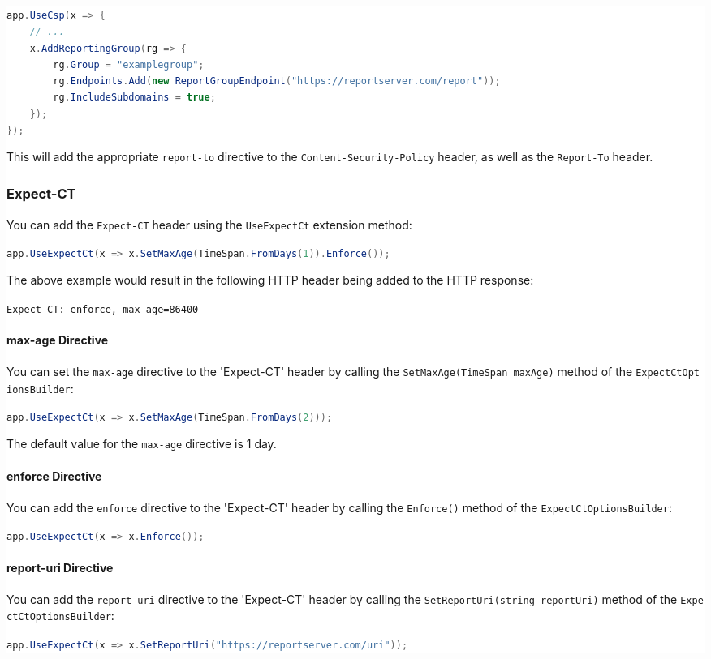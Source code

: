 ```cs
app.UseCsp(x => {
	// ...
	x.AddReportingGroup(rg => {
		rg.Group = "examplegroup";
		rg.Endpoints.Add(new ReportGroupEndpoint("https://reportserver.com/report"));
		rg.IncludeSubdomains = true;
	});
});
```

This will add the appropriate `report-to` directive to the `Content-Security-Policy` header, as well as the `Report-To` header.


### Expect-CT

You can add the `Expect-CT` header using the `UseExpectCt` extension method:

```cs
app.UseExpectCt(x => x.SetMaxAge(TimeSpan.FromDays(1)).Enforce());
```

The above example would result in the following HTTP header being added to the HTTP response:

```
Expect-CT: enforce, max-age=86400
```


#### max-age Directive

You can set the `max-age` directive to the 'Expect-CT' header by calling the `SetMaxAge(TimeSpan maxAge)` method of the `ExpectCtOptionsBuilder`:

```cs
app.UseExpectCt(x => x.SetMaxAge(TimeSpan.FromDays(2)));
```

The default value for the `max-age` directive is 1 day.


#### enforce Directive

You can add the `enforce` directive to the 'Expect-CT' header by calling the `Enforce()` method of the `ExpectCtOptionsBuilder`:

```cs
app.UseExpectCt(x => x.Enforce());
```


#### report-uri Directive

You can add the `report-uri` directive to the 'Expect-CT' header by calling the `SetReportUri(string reportUri)` method of the `ExpectCtOptionsBuilder`:

```cs
app.UseExpectCt(x => x.SetReportUri("https://reportserver.com/uri"));
```
